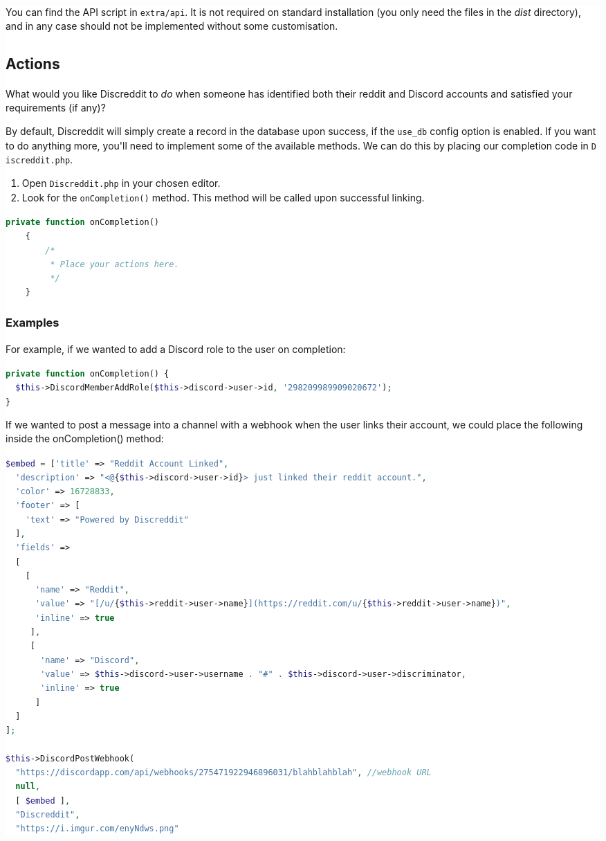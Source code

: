 You can find the API script in `extra/api`. It is not required on standard installation (you only need the files in the *dist* directory), and in any case should not be implemented without some customisation.

## Actions

What would you like Discreddit to *do* when someone has identified both their reddit and Discord accounts and satisfied your requirements (if any)?

By default, Discreddit will simply create a record in the database upon success, if the `use_db` config option is enabled. If you want to do anything more, you'll need to implement some of the available methods. We can do this by placing our completion code in `Discreddit.php`.

1. Open `Discreddit.php` in your chosen editor.
2. Look for the `onCompletion()` method. This method will be called upon successful linking.

```php
private function onCompletion()
    {
        /*
         * Place your actions here.
         */
    }
```

### Examples

For example, if we wanted to add a Discord role to the user on completion:

```php
private function onCompletion() {
  $this->DiscordMemberAddRole($this->discord->user->id, '298209989909020672');
}
```

If we wanted to post a message into a channel with a webhook when the user links their account, we could place the following inside the onCompletion() method:

```php
$embed = ['title' => "Reddit Account Linked",
  'description' => "<@{$this->discord->user->id}> just linked their reddit account.",
  'color' => 16728833,
  'footer' => [
    'text' => "Powered by Discreddit"
  ],
  'fields' => 
  [
    [
      'name' => "Reddit",
      'value' => "[/u/{$this->reddit->user->name}](https://reddit.com/u/{$this->reddit->user->name})",
      'inline' => true
     ],
     [
       'name' => "Discord",
       'value' => $this->discord->user->username . "#" . $this->discord->user->discriminator,
       'inline' => true
      ]
  ]
];

$this->DiscordPostWebhook(
  "https://discordapp.com/api/webhooks/275471922946896031/blahblahblah", //webhook URL
  null,
  [ $embed ],
  "Discreddit",
  "https://i.imgur.com/enyNdws.png"
```

[build-shield]: https://img.shields.io/badge/build-passing-brightgreen.svg?style=flat-square
[contributors-shield]: https://img.shields.io/badge/contributors-1-orange.svg?style=flat-square
[contributors-url]: https://github.com/HilbertGilbertson/Discreddit/contributors
[license-shield]: https://img.shields.io/badge/license-MIT-blue.svg?style=flat-square
[license-url]: https://choosealicense.com/licenses/mit
[dcr-screenshot]: https://i.imgur.com/aQR5eI5.png